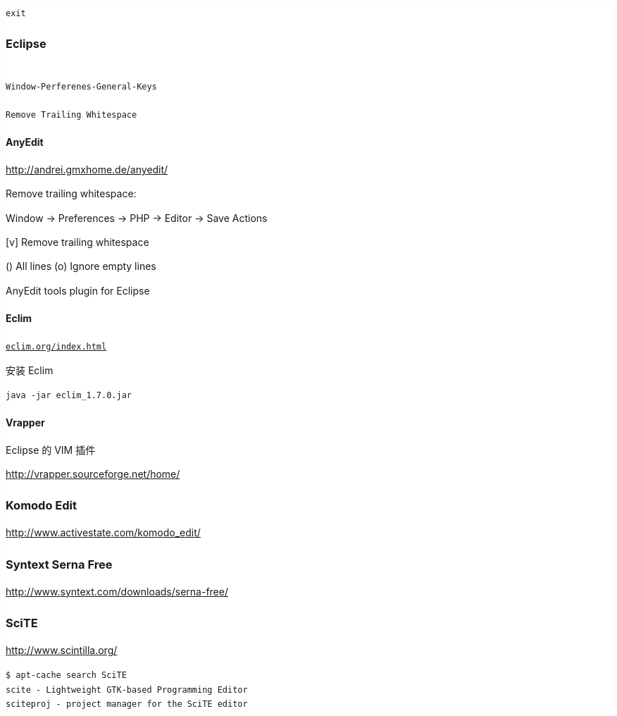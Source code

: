 ```
exit

```

### Eclipse

```

Window-Perferenes-General-Keys

Remove Trailing Whitespace

```

#### AnyEdit

http://andrei.gmxhome.de/anyedit/

Remove trailing whitespace:

Window -> Preferences -> PHP -> Editor -> Save Actions

[v] Remove trailing whitespace

() All lines (o) Ignore empty lines

AnyEdit tools plugin for Eclipse

#### Eclim

[`eclim.org/index.html`](http://eclim.org/index.html)

安装 Eclim

```
java -jar eclim_1.7.0.jar

```

#### Vrapper

Eclipse 的 VIM 插件

http://vrapper.sourceforge.net/home/

### Komodo Edit

http://www.activestate.com/komodo_edit/

### Syntext Serna Free

http://www.syntext.com/downloads/serna-free/

### SciTE

http://www.scintilla.org/

```
$ apt-cache search SciTE
scite - Lightweight GTK-based Programming Editor
sciteproj - project manager for the SciTE editor

```
